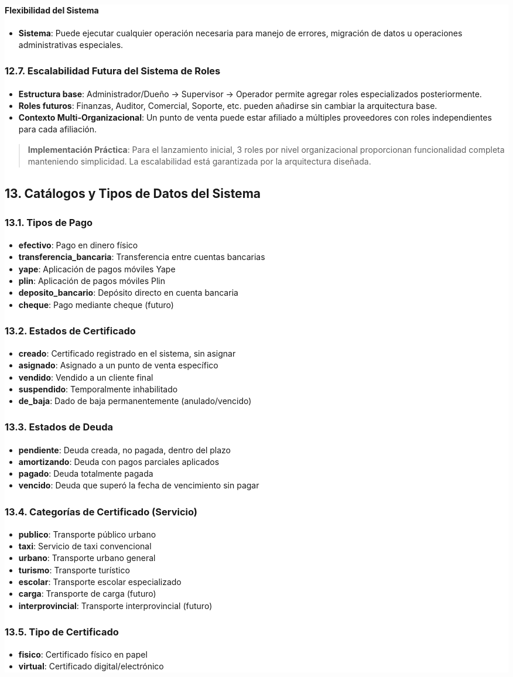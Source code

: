#### Flexibilidad del Sistema
- **Sistema**: Puede ejecutar cualquier operación necesaria para manejo de errores, migración de datos u operaciones administrativas especiales.

### 12.7. Escalabilidad Futura del Sistema de Roles
- **Estructura base**: Administrador/Dueño → Supervisor → Operador permite agregar roles especializados posteriormente.
- **Roles futuros**: Finanzas, Auditor, Comercial, Soporte, etc. pueden añadirse sin cambiar la arquitectura base.
- **Contexto Multi-Organizacional**: Un punto de venta puede estar afiliado a múltiples proveedores con roles independientes para cada afiliación.

> **Implementación Práctica**: Para el lanzamiento inicial, 3 roles por nivel organizacional proporcionan funcionalidad completa manteniendo simplicidad. La escalabilidad está garantizada por la arquitectura diseñada.

## 13. Catálogos y Tipos de Datos del Sistema

### 13.1. Tipos de Pago
- **efectivo**: Pago en dinero físico
- **transferencia_bancaria**: Transferencia entre cuentas bancarias
- **yape**: Aplicación de pagos móviles Yape
- **plin**: Aplicación de pagos móviles Plin
- **deposito_bancario**: Depósito directo en cuenta bancaria
- **cheque**: Pago mediante cheque (futuro)

### 13.2. Estados de Certificado
- **creado**: Certificado registrado en el sistema, sin asignar
- **asignado**: Asignado a un punto de venta específico
- **vendido**: Vendido a un cliente final
- **suspendido**: Temporalmente inhabilitado
- **de_baja**: Dado de baja permanentemente (anulado/vencido)

### 13.3. Estados de Deuda
- **pendiente**: Deuda creada, no pagada, dentro del plazo
- **amortizando**: Deuda con pagos parciales aplicados
- **pagado**: Deuda totalmente pagada
- **vencido**: Deuda que superó la fecha de vencimiento sin pagar

### 13.4. Categorías de Certificado (Servicio)
- **publico**: Transporte público urbano
- **taxi**: Servicio de taxi convencional
- **urbano**: Transporte urbano general
- **turismo**: Transporte turístico
- **escolar**: Transporte escolar especializado
- **carga**: Transporte de carga (futuro)
- **interprovincial**: Transporte interprovincial (futuro)

### 13.5. Tipo de Certificado
- **fisico**: Certificado físico en papel
- **virtual**: Certificado digital/electrónico
